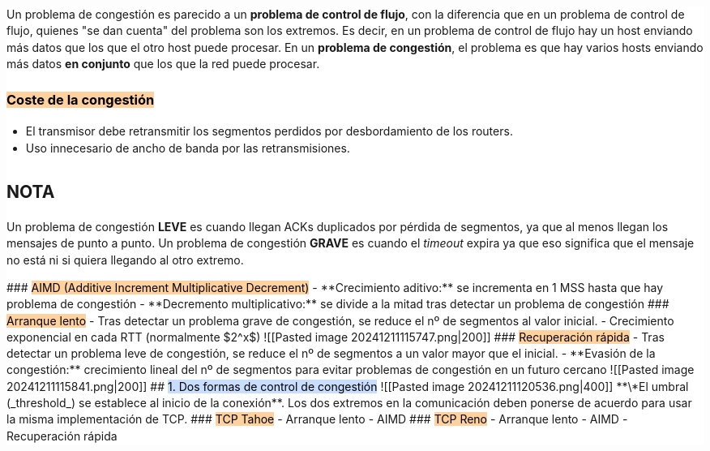 Un problema de congestión es parecido a un **problema de control de flujo**, con la diferencia que en un problema de control de flujo, quienes "se dan cuenta" del problema son los extremos. Es decir, en un problema de control de flujo hay un host enviando más datos que los que el otro host puede procesar. En un **problema de congestión**, el problema es que hay varios hosts enviando más datos **en conjunto** que los que la red puede procesar.
### <mark style="background: #FFB86CA6;">Coste de la congestión</mark>
- El transmisor debe retransmitir los segmentos perdidos por desbordamiento de los routers.
- Uso innecesario de ancho de banda por las retransmisiones.
<div class="nota"><h2>NOTA</h2><p>Un problema de congestión <strong>LEVE</strong> es cuando llegan ACKs duplicados por pérdida de segmentos, ya que al menos llegan los mensajes de punto a punto. Un problema de congestión <strong>GRAVE</strong> es cuando el <i>timeout</i> expira ya que eso significa que el mensaje no está ni si quiera llegando al otro extremo.</p></div>
### <mark style="background: #FFB86CA6;">AIMD (Additive Increment Multiplicative Decrement)</mark>
- **Crecimiento aditivo:** se incrementa en 1 MSS hasta que hay problema de congestión
- **Decremento multiplicativo:** se divide a la mitad tras detectar un problema de congestión
### <mark style="background: #FFB86CA6;">Arranque lento</mark>
- Tras detectar un problema grave de congestión, se reduce el nº de segmentos al valor inicial.
- Crecimiento exponencial en cada RTT (normalmente $2^x$)
![[Pasted image 20241211115747.png|200]]
### <mark style="background: #FFB86CA6;">Recuperación rápida</mark>
- Tras detectar un problema leve de congestión, se reduce el nº de segmentos a un valor mayor que el inicial.
- **Evasión de la congestión:** crecimiento lineal del nº de segmentos para evitar problemas de congestión en un futuro cercano
![[Pasted image 20241211115841.png|200]]
## <mark style="background: #ADCCFFA6;">1. Dos formas de control de congestión</mark>
![[Pasted image 20241211120536.png|400]]
**\*El umbral (_threshold_) se establece al inicio de la conexión**. Los dos extremos en la comunicación deben ponerse de acuerdo para usar la misma implementación de TCP.
### <mark style="background: #FFB86CA6;">TCP Tahoe</mark>
- Arranque lento
- AIMD
### <mark style="background: #FFB86CA6;">TCP Reno</mark>
- Arranque lento
- AIMD
- Recuperación rápida
